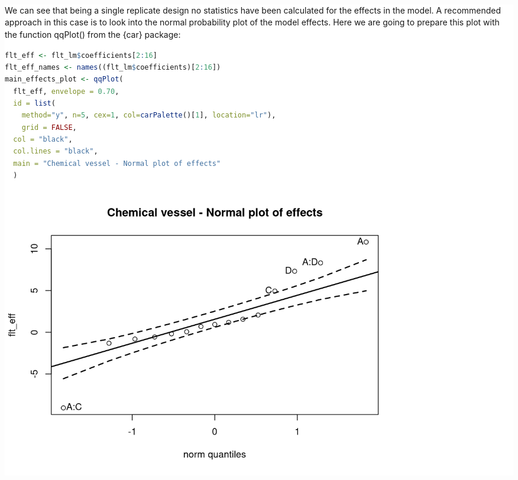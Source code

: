 We can see that being a single replicate design no statistics have been calculated for the effects in the model. A recommended approach in this case is to look into the normal probability plot of the model effects. Here we are going to prepare this plot with the function qqPlot() from the {car} package:


```r
flt_eff <- flt_lm$coefficients[2:16]
flt_eff_names <- names((flt_lm$coefficients)[2:16])
main_effects_plot <- qqPlot(
  flt_eff, envelope = 0.70, 
  id = list(
    method="y", n=5, cex=1, col=carPalette()[1], location="lr"), 
    grid = FALSE,
  col = "black",
  col.lines = "black",
  main = "Chemical vessel - Normal plot of effects"
  )
```

<img src="coded_designs_files/figure-html/unnamed-chunk-23-1.png" width="672" />
